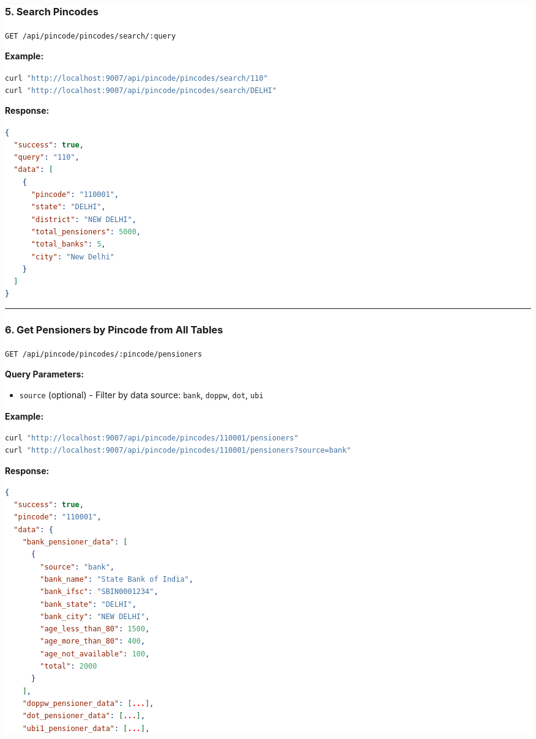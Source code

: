 
### 5. Search Pincodes
```
GET /api/pincode/pincodes/search/:query
```

**Example:**
```bash
curl "http://localhost:9007/api/pincode/pincodes/search/110"
curl "http://localhost:9007/api/pincode/pincodes/search/DELHI"
```

**Response:**
```json
{
  "success": true,
  "query": "110",
  "data": [
    {
      "pincode": "110001",
      "state": "DELHI",
      "district": "NEW DELHI",
      "total_pensioners": 5000,
      "total_banks": 5,
      "city": "New Delhi"
    }
  ]
}
```

---

### 6. Get Pensioners by Pincode from All Tables
```
GET /api/pincode/pincodes/:pincode/pensioners
```

**Query Parameters:**
- `source` (optional) - Filter by data source: `bank`, `doppw`, `dot`, `ubi`

**Example:**
```bash
curl "http://localhost:9007/api/pincode/pincodes/110001/pensioners"
curl "http://localhost:9007/api/pincode/pincodes/110001/pensioners?source=bank"
```

**Response:**
```json
{
  "success": true,
  "pincode": "110001",
  "data": {
    "bank_pensioner_data": [
      {
        "source": "bank",
        "bank_name": "State Bank of India",
        "bank_ifsc": "SBIN0001234",
        "bank_state": "DELHI",
        "bank_city": "NEW DELHI",
        "age_less_than_80": 1500,
        "age_more_than_80": 400,
        "age_not_available": 100,
        "total": 2000
      }
    ],
    "doppw_pensioner_data": [...],
    "dot_pensioner_data": [...],
    "ubi1_pensioner_data": [...],
```